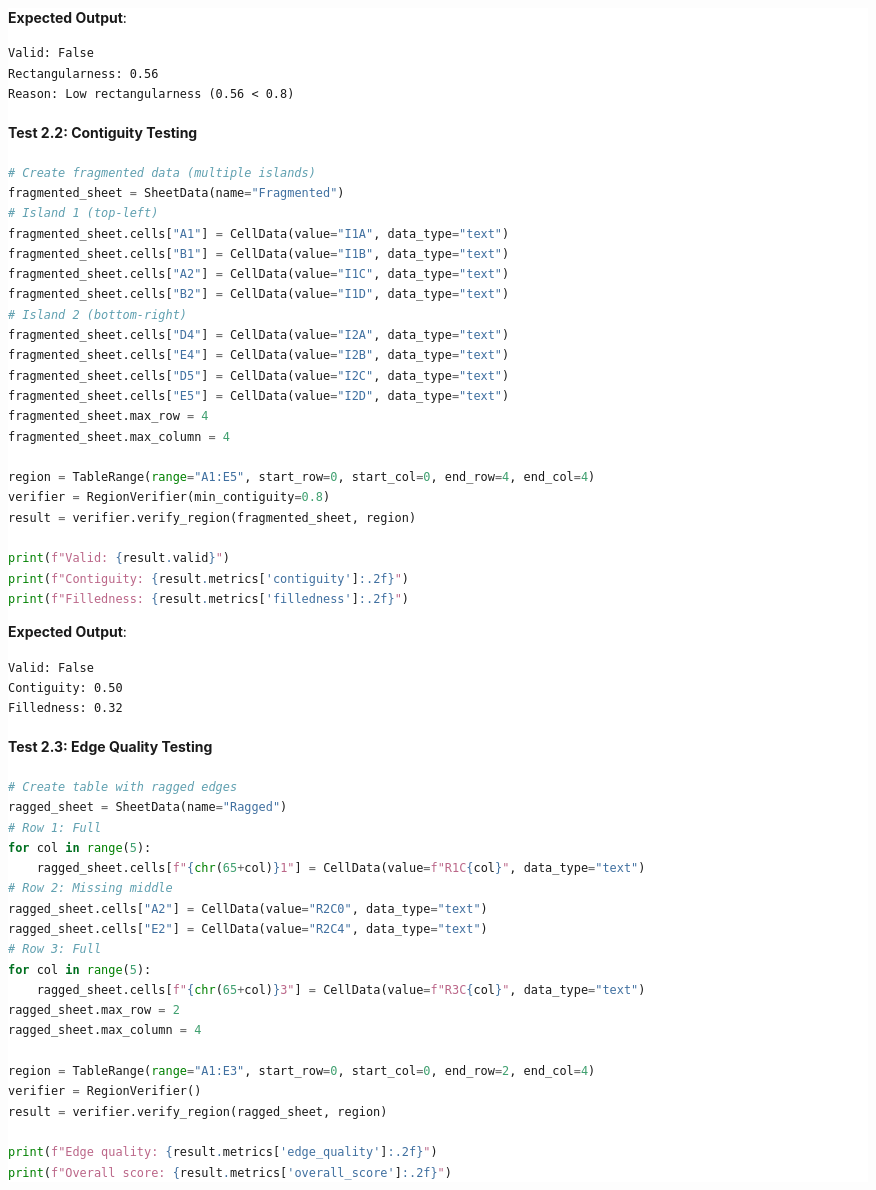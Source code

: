 **Expected Output**:
```
Valid: False
Rectangularness: 0.56
Reason: Low rectangularness (0.56 < 0.8)
```

#### Test 2.2: Contiguity Testing
```python
# Create fragmented data (multiple islands)
fragmented_sheet = SheetData(name="Fragmented")
# Island 1 (top-left)
fragmented_sheet.cells["A1"] = CellData(value="I1A", data_type="text")
fragmented_sheet.cells["B1"] = CellData(value="I1B", data_type="text")
fragmented_sheet.cells["A2"] = CellData(value="I1C", data_type="text")
fragmented_sheet.cells["B2"] = CellData(value="I1D", data_type="text")
# Island 2 (bottom-right)
fragmented_sheet.cells["D4"] = CellData(value="I2A", data_type="text")
fragmented_sheet.cells["E4"] = CellData(value="I2B", data_type="text")
fragmented_sheet.cells["D5"] = CellData(value="I2C", data_type="text")
fragmented_sheet.cells["E5"] = CellData(value="I2D", data_type="text")
fragmented_sheet.max_row = 4
fragmented_sheet.max_column = 4

region = TableRange(range="A1:E5", start_row=0, start_col=0, end_row=4, end_col=4)
verifier = RegionVerifier(min_contiguity=0.8)
result = verifier.verify_region(fragmented_sheet, region)

print(f"Valid: {result.valid}")
print(f"Contiguity: {result.metrics['contiguity']:.2f}")
print(f"Filledness: {result.metrics['filledness']:.2f}")
```

**Expected Output**:
```
Valid: False
Contiguity: 0.50
Filledness: 0.32
```

#### Test 2.3: Edge Quality Testing
```python
# Create table with ragged edges
ragged_sheet = SheetData(name="Ragged")
# Row 1: Full
for col in range(5):
    ragged_sheet.cells[f"{chr(65+col)}1"] = CellData(value=f"R1C{col}", data_type="text")
# Row 2: Missing middle
ragged_sheet.cells["A2"] = CellData(value="R2C0", data_type="text")
ragged_sheet.cells["E2"] = CellData(value="R2C4", data_type="text")
# Row 3: Full
for col in range(5):
    ragged_sheet.cells[f"{chr(65+col)}3"] = CellData(value=f"R3C{col}", data_type="text")
ragged_sheet.max_row = 2
ragged_sheet.max_column = 4

region = TableRange(range="A1:E3", start_row=0, start_col=0, end_row=2, end_col=4)
verifier = RegionVerifier()
result = verifier.verify_region(ragged_sheet, region)

print(f"Edge quality: {result.metrics['edge_quality']:.2f}")
print(f"Overall score: {result.metrics['overall_score']:.2f}")
```

